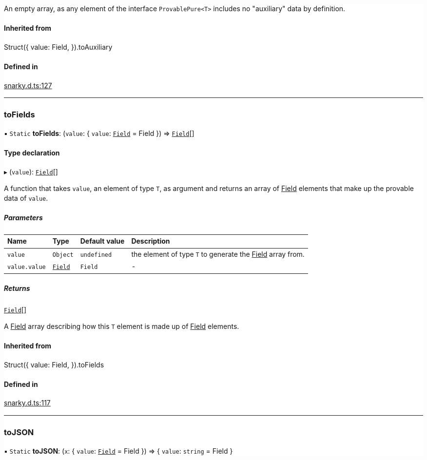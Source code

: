 An empty array, as any element of the interface `ProvablePure<T>` includes no "auxiliary" data by definition.

#### Inherited from

Struct(\{
  value: Field,
}).toAuxiliary

#### Defined in

[snarky.d.ts:127](https://github.com/o1-labs/o1js/blob/64a4beb/src/snarky.d.ts#L127)

___

### toFields

▪ `Static` **toFields**: (`value`: \{ `value`: [`Field`](Field.md) = Field }) => [`Field`](Field.md)[]

#### Type declaration

▸ (`value`): [`Field`](Field.md)[]

A function that takes `value`, an element of type `T`, as argument and returns an array of [Field](Field.md) elements that make up the provable data of `value`.

##### Parameters

| Name | Type | Default value | Description |
| :------ | :------ | :------ | :------ |
| `value` | `Object` | `undefined` | the element of type `T` to generate the [Field](Field.md) array from. |
| `value.value` | [`Field`](Field.md) | `Field` | - |

##### Returns

[`Field`](Field.md)[]

A [Field](Field.md) array describing how this `T` element is made up of [Field](Field.md) elements.

#### Inherited from

Struct(\{
  value: Field,
}).toFields

#### Defined in

[snarky.d.ts:117](https://github.com/o1-labs/o1js/blob/64a4beb/src/snarky.d.ts#L117)

___

### toJSON

▪ `Static` **toJSON**: (`x`: \{ `value`: [`Field`](Field.md) = Field }) => \{ `value`: `string` = Field }
